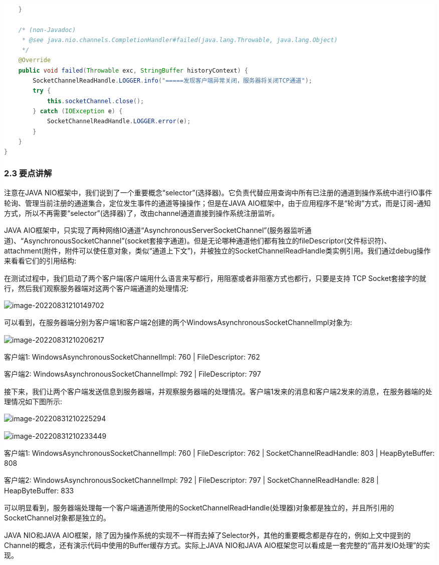```java
    }

    /* (non-Javadoc)
     * @see java.nio.channels.CompletionHandler#failed(java.lang.Throwable, java.lang.Object)
     */
    @Override
    public void failed(Throwable exc, StringBuffer historyContext) {
        SocketChannelReadHandle.LOGGER.info("=====发现客户端异常关闭，服务器将关闭TCP通道");
        try {
            this.socketChannel.close();
        } catch (IOException e) {
            SocketChannelReadHandle.LOGGER.error(e);
        }
    }
}
```

### 2.3 要点讲解

注意在JAVA NIO框架中，我们说到了一个重要概念“selector”(选择器)。它负责代替应用查询中所有已注册的通道到操作系统中进行IO事件轮询、管理当前注册的通道集合，定位发生事件的通道等操操作；但是在JAVA AIO框架中，由于应用程序不是“轮询”方式，而是订阅-通知方式，所以不再需要“selector”(选择器)了，改由channel通道直接到操作系统注册监听。

JAVA AIO框架中，只实现了两种网络IO通道“AsynchronousServerSocketChannel”(服务器监听通道)、“AsynchronousSocketChannel”(socket套接字通道)。但是无论哪种通道他们都有独立的fileDescriptor(文件标识符)、attachment(附件，附件可以使任意对象，类似“通道上下文”)，并被独立的SocketChannelReadHandle类实例引用。我们通过debug操作来看看它们的引用结构:

在测试过程中，我们启动了两个客户端(客户端用什么语言来写都行，用阻塞或者非阻塞方式也都行，只要是支持 TCP Socket套接字的就行，然后我们观察服务器端对这两个客户端通道的处理情况:

![image-20220831210149702](https://abelsun-1256449468.cos.ap-beijing.myqcloud.com/image/image-20220831210149702.png)

可以看到，在服务器端分别为客户端1和客户端2创建的两个WindowsAsynchronousSocketChannelImpl对象为:

![image-20220831210206217](https://abelsun-1256449468.cos.ap-beijing.myqcloud.com/image/image-20220831210206217.png)

客户端1: WindowsAsynchronousSocketChannelImpl: 760 | FileDescriptor: 762

客户端2: WindowsAsynchronousSocketChannelImpl: 792 | FileDescriptor: 797

接下来，我们让两个客户端发送信息到服务器端，并观察服务器端的处理情况。客户端1发来的消息和客户端2发来的消息，在服务器端的处理情况如下图所示:

![image-20220831210225294](https://abelsun-1256449468.cos.ap-beijing.myqcloud.com/image/image-20220831210225294.png)

![image-20220831210233449](https://abelsun-1256449468.cos.ap-beijing.myqcloud.com/image/image-20220831210233449.png)

客户端1: WindowsAsynchronousSocketChannelImpl: 760 | FileDescriptor: 762 | SocketChannelReadHandle: 803 | HeapByteBuffer: 808

客户端2: WindowsAsynchronousSocketChannelImpl: 792 | FileDescriptor: 797 | SocketChannelReadHandle: 828 | HeapByteBuffer: 833

可以明显看到，服务器端处理每一个客户端通道所使用的SocketChannelReadHandle(处理器)对象都是独立的，并且所引用的SocketChannel对象都是独立的。

JAVA NIO和JAVA AIO框架，除了因为操作系统的实现不一样而去掉了Selector外，其他的重要概念都是存在的，例如上文中提到的Channel的概念，还有演示代码中使用的Buffer缓存方式。实际上JAVA NIO和JAVA AIO框架您可以看成是一套完整的“高并发IO处理”的实现。
